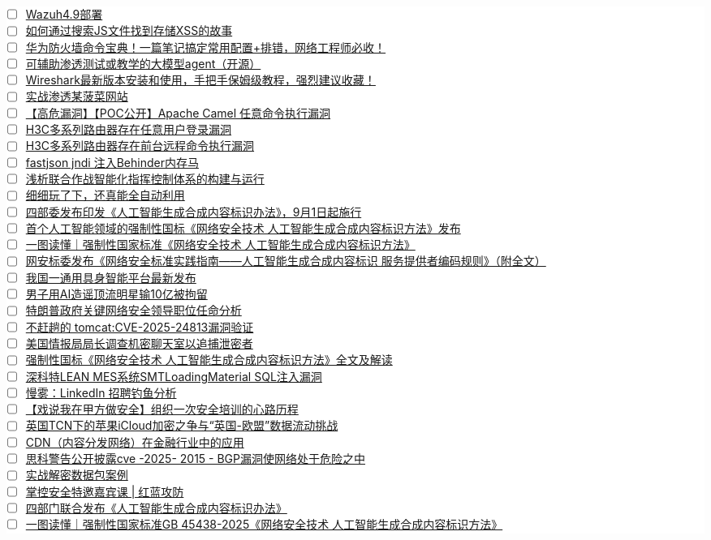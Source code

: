   - [ ] [Wazuh4.9部署](https://mp.weixin.qq.com/s?__biz=MzI2MDI0NTM2Nw==&mid=2247490244&idx=1&sn=8591c2047793b87e629fa1792e781386)
  - [ ] [如何通过搜索JS文件找到存储XSS的故事](https://mp.weixin.qq.com/s?__biz=MjM5Mzc4MzUzMQ==&mid=2650260740&idx=1&sn=88cab8469e00eb2329a88f941afa8cec)
  - [ ] [华为防火墙命令宝典！一篇笔记搞定常用配置+排错，网络工程师必收！](https://mp.weixin.qq.com/s?__biz=MzUyNTExOTY1Nw==&mid=2247528688&idx=1&sn=6e10d60ec781517a23e1321bed0e7a6e)
  - [ ] [可辅助渗透测试或教学的大模型agent（开源）](https://mp.weixin.qq.com/s?__biz=Mzg5NTMxMjQ4OA==&mid=2247485710&idx=1&sn=dba77dee6f8b8926543dc973729af33d)
  - [ ] [Wireshark最新版本安装和使用，手把手保姆级教程，强烈建议收藏！](https://mp.weixin.qq.com/s?__biz=MzIyMzIwNzAxMQ==&mid=2649466337&idx=1&sn=f79604b18a9f80488f90a2f6a760d2c4)
  - [ ] [实战渗透某菠菜网站](https://mp.weixin.qq.com/s?__biz=MzkyMDY1MDI3OA==&mid=2247483843&idx=1&sn=3ae59c824d40be104a88a35899e85e8a)
  - [ ] [【高危漏洞】【POC公开】Apache Camel 任意命令执行漏洞](https://mp.weixin.qq.com/s?__biz=Mzg4MDg5NzAxMQ==&mid=2247485775&idx=1&sn=d1c19900739911f714b50fe75216702b)
  - [ ] [H3C多系列路由器存在任意用户登录漏洞](https://mp.weixin.qq.com/s?__biz=MzkyOTg3ODc5OA==&mid=2247484655&idx=1&sn=44fe474b21b77e33f82994275c1e6b1d)
  - [ ] [H3C多系列路由器存在前台远程命令执行漏洞](https://mp.weixin.qq.com/s?__biz=MzkyOTg3ODc5OA==&mid=2247484655&idx=2&sn=5db178d22f78ce33edd883a5dbb917e1)
  - [ ] [fastjson jndi 注入Behinder内存马](https://mp.weixin.qq.com/s?__biz=MzAwMDQwNTE5MA==&mid=2650247745&idx=1&sn=8445cf5546c809f05e34aa98aed49208)
  - [ ] [浅析联合作战智能化指挥控制体系的构建与运行](https://mp.weixin.qq.com/s?__biz=MzI1OTExNDY1NQ==&mid=2651619827&idx=1&sn=92067f2f285b81d58e2b510fc5b0fef1)
  - [ ] [细细玩了下，还真能全自动利用](https://mp.weixin.qq.com/s?__biz=Mzg3OTcxMjE2NQ==&mid=2247487240&idx=1&sn=3998ac91dd16243ed34333afb1a74129)
  - [ ] [四部委发布印发《人工智能生成合成内容标识办法》，9月1日起施行](https://mp.weixin.qq.com/s?__biz=Mzg4NzQ4MzA4Ng==&mid=2247485456&idx=1&sn=643ae410aed0a79e1933942b179b95d6)
  - [ ] [首个人工智能领域的强制性国标《网络安全技术 人工智能生成合成内容标识方法》发布](https://mp.weixin.qq.com/s?__biz=Mzg4NzQ4MzA4Ng==&mid=2247485456&idx=2&sn=7f465d97c75842ca028cacea9434cb08)
  - [ ] [一图读懂｜强制性国家标准《网络安全技术 人工智能生成合成内容标识方法》](https://mp.weixin.qq.com/s?__biz=Mzg4NzQ4MzA4Ng==&mid=2247485456&idx=3&sn=28192a22331b3c9553fb51a45221ca70)
  - [ ] [网安标委发布《网络安全标准实践指南——人工智能生成合成内容标识 服务提供者编码规则》（附全文）](https://mp.weixin.qq.com/s?__biz=Mzg4NzQ4MzA4Ng==&mid=2247485456&idx=4&sn=4310a24840dc07e2c18eea19252f2779)
  - [ ] [我国一通用具身智能平台最新发布](https://mp.weixin.qq.com/s?__biz=MzIxMDIwODM2MA==&mid=2653931727&idx=1&sn=757c2f2f8b2298a9f5b64d59cac9e073)
  - [ ] [男子用AI造谣顶流明星输10亿被拘留](https://mp.weixin.qq.com/s?__biz=MzIxMDIwODM2MA==&mid=2653931727&idx=2&sn=297b09c5266a90f5367f11f55430d736)
  - [ ] [特朗普政府关键网络安全领导职位任命分析](https://mp.weixin.qq.com/s?__biz=MzkzNDIzNDUxOQ==&mid=2247496541&idx=1&sn=cbd7a982214dbb130ec7ef4f1013ccca)
  - [ ] [不赶趟的 tomcat:CVE-2025-24813漏洞验证](https://mp.weixin.qq.com/s?__biz=MzkzNDIzNDUxOQ==&mid=2247496541&idx=2&sn=488de68d5a2e231c565a7021b36de1a8)
  - [ ] [美国情报局局长调查机密聊天室以追捕泄密者](https://mp.weixin.qq.com/s?__biz=MzkzNDIzNDUxOQ==&mid=2247496541&idx=3&sn=9e2d7d236d9b702861443dd83a18434f)
  - [ ] [强制性国标《网络安全技术 人工智能生成合成内容标识方法》全文及解读](https://mp.weixin.qq.com/s?__biz=MjM5OTk4MDE2MA==&mid=2655270582&idx=1&sn=8402cea342dd33771c41583a3b0732eb)
  - [ ] [深科特LEAN MES系统SMTLoadingMaterial SQL注入漏洞](https://mp.weixin.qq.com/s?__biz=MzkzMTcwMTg1Mg==&mid=2247490771&idx=1&sn=3ea948dc94da7cd2c0665bf5db8aa2ac)
  - [ ] [慢雾：LinkedIn 招聘钓鱼分析](https://mp.weixin.qq.com/s?__biz=MzU4ODQ3NTM2OA==&mid=2247501510&idx=1&sn=14c125d8fb8f5b0c4d9ad89304802630)
  - [ ] [【戏说我在甲方做安全】组织一次安全培训的心路历程](https://mp.weixin.qq.com/s?__biz=MzI1OTUyMTI2MQ==&mid=2247484827&idx=1&sn=430f541122953e2cd0e9864847bfb243)
  - [ ] [英国TCN下的苹果iCloud加密之争与“英国-欧盟”数据流动挑战](https://mp.weixin.qq.com/s?__biz=MzIxODM0NDU4MQ==&mid=2247506716&idx=1&sn=50620e46a9000126c1103b205be26d1a)
  - [ ] [CDN（内容分发网络）在金融行业中的应用](https://mp.weixin.qq.com/s?__biz=Mzg3NTUzOTg3NA==&mid=2247515396&idx=1&sn=c58e7b25b89ea35c7dd2a4100f283c2e)
  - [ ] [思科警告公开披露cve -2025- 2015 - BGP漏洞使网络处于危险之中](https://mp.weixin.qq.com/s?__biz=MzI5NTA0MTY2Mw==&mid=2247485862&idx=1&sn=4483993602cd05191eb301edeba1b1e7)
  - [ ] [实战解密数据包案例](https://mp.weixin.qq.com/s?__biz=MzUyODkwNDIyMg==&mid=2247548719&idx=1&sn=f5d11e4369117086111cd62e45fe81bd)
  - [ ] [掌控安全特邀嘉宾课 | 红蓝攻防](https://mp.weixin.qq.com/s?__biz=MzUyODkwNDIyMg==&mid=2247548719&idx=2&sn=eb8e51e5aa014a8a358075a216f3d379)
  - [ ] [四部门联合发布《人工智能生成合成内容标识办法》](https://mp.weixin.qq.com/s?__biz=MjM5MzMwMDU5NQ==&mid=2649171518&idx=1&sn=1de76b85d68f44656e7b95dc4f653c9c)
  - [ ] [一图读懂｜强制性国家标准GB 45438-2025《网络安全技术 人工智能生成合成内容标识方法》](https://mp.weixin.qq.com/s?__biz=MjM5MzMwMDU5NQ==&mid=2649171518&idx=2&sn=ea5591452aa70bcb6fc7d89c31a8ade9)